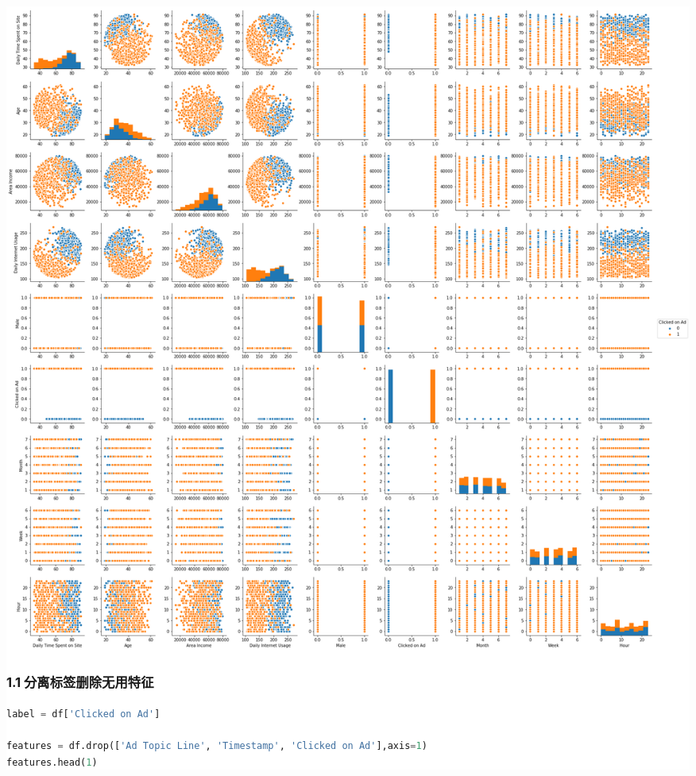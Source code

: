 ![png](output_24_1.png)


### 1.1 分离标签删除无用特征


```python
label = df['Clicked on Ad']

features = df.drop(['Ad Topic Line', 'Timestamp', 'Clicked on Ad'],axis=1)
features.head(1)
```
